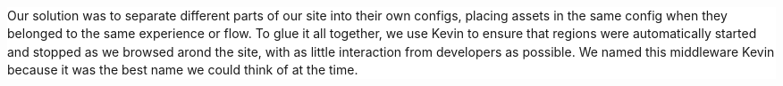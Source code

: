 Our solution was to separate different parts of our site into their own configs, placing
assets in the same config when they belonged to the same experience or flow.
To glue it all together, we use Kevin to ensure that regions were automatically started
and stopped as we browsed arond the site, with as little interaction from developers as
possible. We named this middleware Kevin because it was the best name we could think of
at the time.

[webpack-dev-middleware]: https://github.com/webpack/webpack-dev-middleware
[tapable]: https://github.com/webpack/tapable
[webpack]: https://webpack.js.org
[express-middleware]: https://expressjs.com/en/guide/using-middleware.html
[webpack-name]: https://webpack.js.org/configuration/other-options/#name
[kevin-example]: https://github.com/joebeachjoebeach/kevin-example
